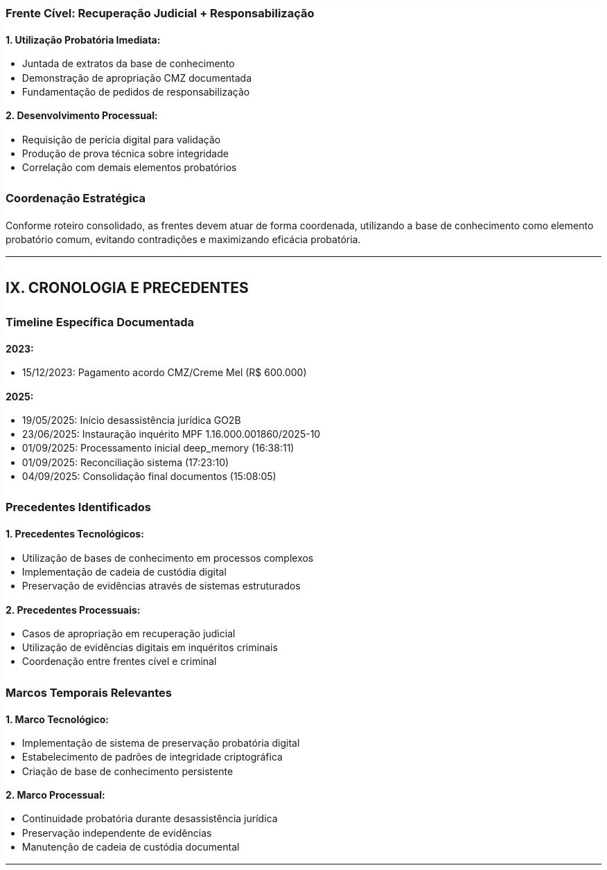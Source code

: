 ### Frente Cível: Recuperação Judicial + Responsabilização

**1. Utilização Probatória Imediata:**
- Juntada de extratos da base de conhecimento
- Demonstração de apropriação CMZ documentada
- Fundamentação de pedidos de responsabilização

**2. Desenvolvimento Processual:**
- Requisição de perícia digital para validação
- Produção de prova técnica sobre integridade
- Correlação com demais elementos probatórios

### Coordenação Estratégica

Conforme roteiro consolidado, as frentes devem atuar de forma coordenada, utilizando a base de conhecimento como elemento probatório comum, evitando contradições e maximizando eficácia probatória.

---

## IX. CRONOLOGIA E PRECEDENTES

### Timeline Específica Documentada

**2023:**
- 15/12/2023: Pagamento acordo CMZ/Creme Mel (R$ 600.000)

**2025:**
- 19/05/2025: Início desassistência jurídica GO2B
- 23/06/2025: Instauração inquérito MPF 1.16.000.001860/2025-10
- 01/09/2025: Processamento inicial deep_memory (16:38:11)
- 01/09/2025: Reconciliação sistema (17:23:10)
- 04/09/2025: Consolidação final documentos (15:08:05)

### Precedentes Identificados

**1. Precedentes Tecnológicos:**
- Utilização de bases de conhecimento em processos complexos
- Implementação de cadeia de custódia digital
- Preservação de evidências através de sistemas estruturados

**2. Precedentes Processuais:**
- Casos de apropriação em recuperação judicial
- Utilização de evidências digitais em inquéritos criminais
- Coordenação entre frentes cível e criminal

### Marcos Temporais Relevantes

**1. Marco Tecnológico:**
- Implementação de sistema de preservação probatória digital
- Estabelecimento de padrões de integridade criptográfica
- Criação de base de conhecimento persistente

**2. Marco Processual:**
- Continuidade probatória durante desassistência jurídica
- Preservação independente de evidências
- Manutenção de cadeia de custódia documental

---